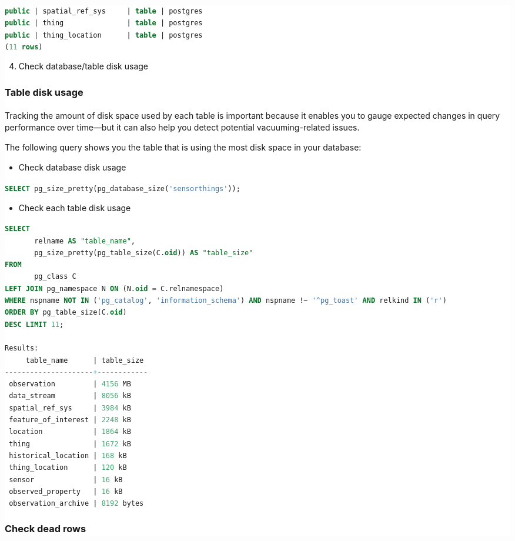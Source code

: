 ```SQL
public | spatial_ref_sys     | table | postgres
public | thing               | table | postgres
public | thing_location      | table | postgres
(11 rows)
```

4. Check database/table disk usage

### Table disk usage

Tracking the amount of disk space used by each table is important because it enables you to gauge expected changes in query performance over time—but it can also help you detect potential vacuuming-related issues.

The following query shows you the table that is using the most disk space in your database:

- Check database disk usage

```SQL
SELECT pg_size_pretty(pg_database_size('sensorthings'));
```

- Check each table disk usage

```SQL
SELECT
       relname AS "table_name",
       pg_size_pretty(pg_table_size(C.oid)) AS "table_size"
FROM
       pg_class C
LEFT JOIN pg_namespace N ON (N.oid = C.relnamespace)
WHERE nspname NOT IN ('pg_catalog', 'information_schema') AND nspname !~ '^pg_toast' AND relkind IN ('r')
ORDER BY pg_table_size(C.oid)
DESC LIMIT 11;

Results:
     table_name      | table_size
---------------------+------------
 observation         | 4156 MB
 data_stream         | 8056 kB
 spatial_ref_sys     | 3984 kB
 feature_of_interest | 2248 kB
 location            | 1864 kB
 thing               | 1672 kB
 historical_location | 168 kB
 thing_location      | 120 kB
 sensor              | 16 kB
 observed_property   | 16 kB
 observation_archive | 8192 bytes
```

### Check dead rows
